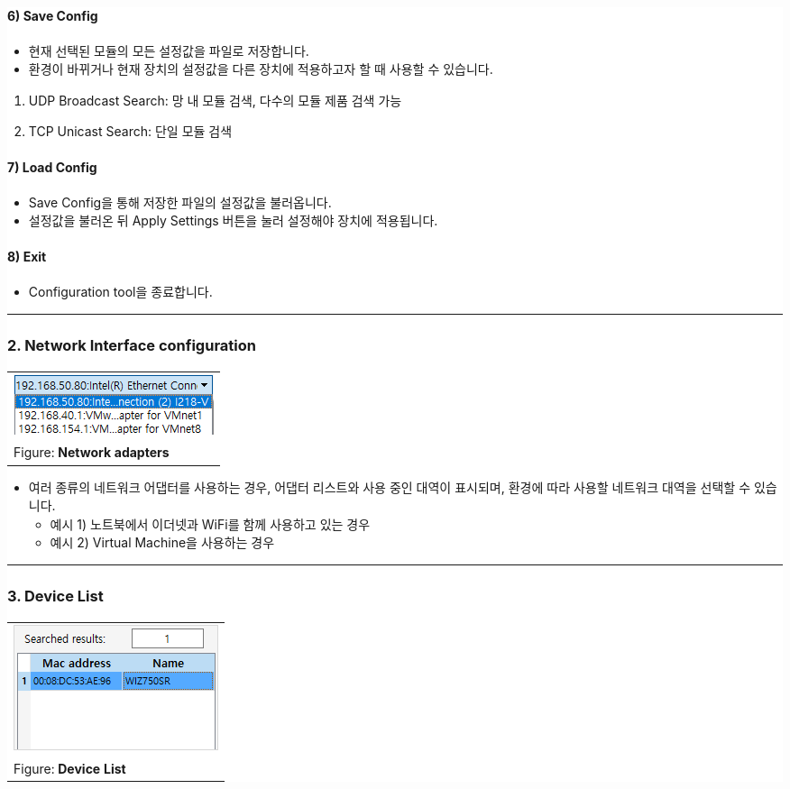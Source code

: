 #### 6\) Save Config

  - 현재 선택된 모듈의 모든 설정값을 파일로 저장합니다.
  - 환경이 바뀌거나 현재 장치의 설정값을 다른 장치에 적용하고자 할 때 사용할 수 있습니다.



1.  UDP Broadcast Search: 망 내 모듈 검색, 다수의 모듈 제품 검색 가능

2.  TCP Unicast Search: 단일 모듈 검색

#### 7\) Load Config

  - Save Config을 통해 저장한 파일의 설정값을 불러옵니다.
  - 설정값을 불러온 뒤 Apply Settings 버튼을 눌러 설정해야 장치에 적용됩니다.

#### 8\) Exit

  - Configuration tool을 종료합니다.

-----

### 2\. Network Interface configuration

|                                                                            |
| -------------------------------------------------------------------------- |
| ![](/img/products/wiz750sr/guiconfigtoolmanual/gui_configtool_net_adapter.png) |
| Figure: **Network adapters**                                               |

  - 여러 종류의 네트워크 어댑터를 사용하는 경우, 어댑터 리스트와 사용 중인 대역이 표시되며, 환경에 따라 사용할 네트워크
    대역을 선택할 수 있습니다.
      - 예시 1) 노트북에서 이더넷과 WiFi를 함께 사용하고 있는 경우
      - 예시 2) Virtual Machine을 사용하는 경우

-----

### 3\. Device List

|                                                                            |
| -------------------------------------------------------------------------- |
| ![](/img/products/wiz750sr/guiconfigtoolmanual/gui_configtool_device_list.png) |
| Figure: **Device List**                                                    |
